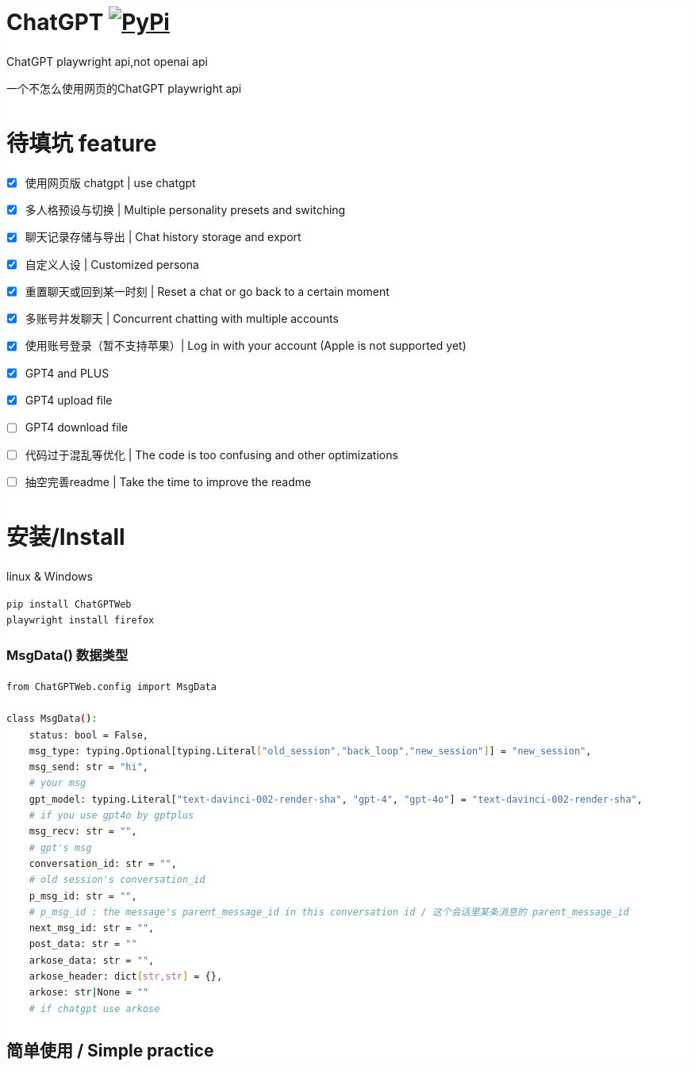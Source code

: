 # ChatGPT [![PyPi](https://img.shields.io/pypi/v/ChatGPTWeb.svg)](https://pypi.python.org/pypi/ChatGPTWeb)
ChatGPT playwright api,not openai api

一个不怎么使用网页的ChatGPT playwright api


# 待填坑 feature
-   [x] 使用网页版 chatgpt | use chatgpt
-   [x] 多人格预设与切换 | Multiple personality presets and switching
-   [x] 聊天记录存储与导出 | Chat history storage and export
-   [x] 自定义人设 | Customized persona
-   [x] 重置聊天或回到某一时刻 | Reset a chat or go back to a certain moment
-   [x] 多账号并发聊天 | Concurrent chatting with multiple accounts
-   [x] 使用账号登录（暂不支持苹果）| Log in with your account (Apple is not supported yet)
-   [x] GPT4 and PLUS
-   [x] GPT4 upload file
-   [ ] GPT4 download file
-   [ ] 代码过于混乱等优化 | The code is too confusing and other optimizations
-   [ ] 抽空完善readme | Take the time to improve the readme


# 安装/Install
linux & Windows

```bash
pip install ChatGPTWeb
playwright install firefox
```


### MsgData() 数据类型
```bash 
from ChatGPTWeb.config import MsgData

class MsgData(): 
    status: bool = False,
    msg_type: typing.Optional[typing.Literal["old_session","back_loop","new_session"]] = "new_session",
    msg_send: str = "hi",
    # your msg 
    gpt_model: typing.Literal["text-davinci-002-render-sha", "gpt-4", "gpt-4o"] = "text-davinci-002-render-sha",
    # if you use gpt4o by gptplus
    msg_recv: str = "",
    # gpt's msg
    conversation_id: str = "",
    # old session's conversation_id
    p_msg_id: str = "",
    # p_msg_id : the message's parent_message_id in this conversation id / 这个会话里某条消息的 parent_message_id
    next_msg_id: str = "",
    post_data: str = ""
    arkose_data: str = "",
    arkose_header: dict[str,str] = {},
    arkose: str|None = ""
    # if chatgpt use arkose
```
## 简单使用 / Simple practice
